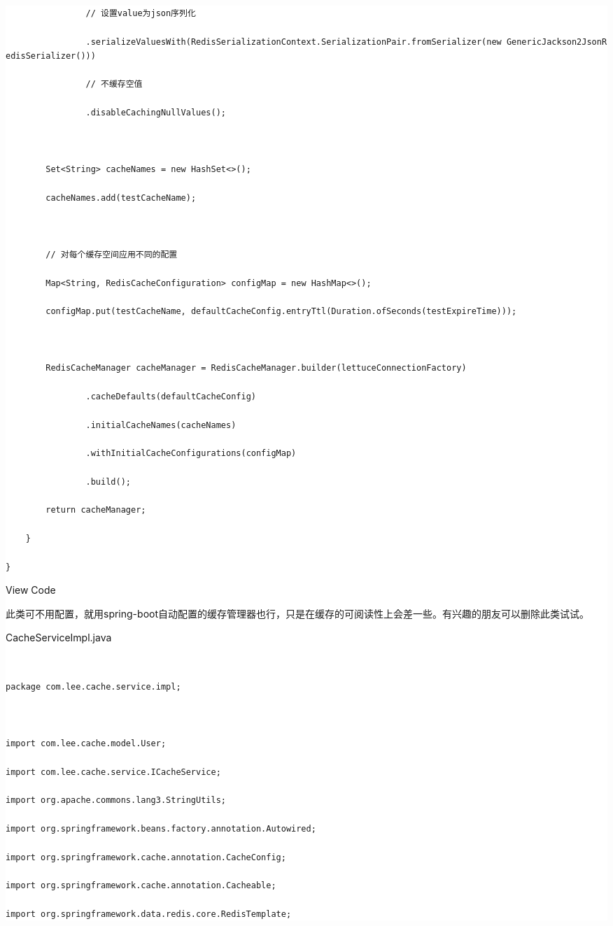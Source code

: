                     // 设置value为json序列化

                    .serializeValuesWith(RedisSerializationContext.SerializationPair.fromSerializer(new GenericJackson2JsonRedisSerializer()))

                    // 不缓存空值

                    .disableCachingNullValues();

    

            Set<String> cacheNames = new HashSet<>();

            cacheNames.add(testCacheName);

    

            // 对每个缓存空间应用不同的配置

            Map<String, RedisCacheConfiguration> configMap = new HashMap<>();

            configMap.put(testCacheName, defaultCacheConfig.entryTtl(Duration.ofSeconds(testExpireTime)));

    

            RedisCacheManager cacheManager = RedisCacheManager.builder(lettuceConnectionFactory)

                    .cacheDefaults(defaultCacheConfig)

                    .initialCacheNames(cacheNames)

                    .withInitialCacheConfigurations(configMap)

                    .build();

            return cacheManager;

        }

    }

View Code

此类可不用配置，就用spring-boot自动配置的缓存管理器也行，只是在缓存的可阅读性上会差一些。有兴趣的朋友可以删除此类试试。

CacheServiceImpl.java

![]()![]()

    
    
    package com.lee.cache.service.impl;

    

    import com.lee.cache.model.User;

    import com.lee.cache.service.ICacheService;

    import org.apache.commons.lang3.StringUtils;

    import org.springframework.beans.factory.annotation.Autowired;

    import org.springframework.cache.annotation.CacheConfig;

    import org.springframework.cache.annotation.Cacheable;

    import org.springframework.data.redis.core.RedisTemplate;
